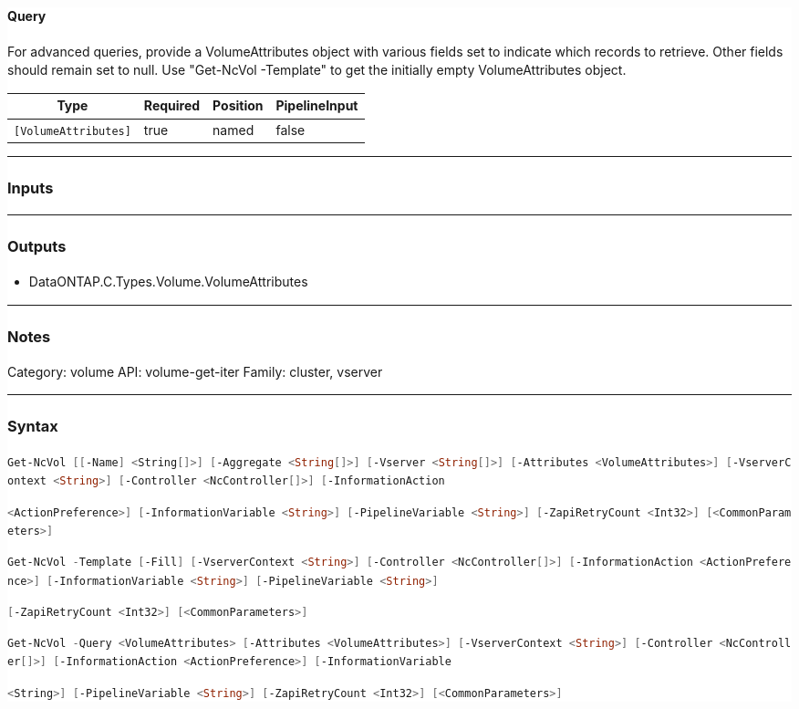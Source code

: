 #### **Query**
For advanced queries, provide a VolumeAttributes object with various fields set to indicate which records to retrieve.  Other fields should remain set to null.  Use "Get-NcVol -Template" to get the initially empty VolumeAttributes object.

|Type                |Required|Position|PipelineInput|
|--------------------|--------|--------|-------------|
|`[VolumeAttributes]`|true    |named   |false        |

---

### Inputs

---

### Outputs
* DataONTAP.C.Types.Volume.VolumeAttributes

---

### Notes
Category: volume
API: volume-get-iter
Family: cluster, vserver

---

### Syntax
```PowerShell
Get-NcVol [[-Name] <String[]>] [-Aggregate <String[]>] [-Vserver <String[]>] [-Attributes <VolumeAttributes>] [-VserverContext <String>] [-Controller <NcController[]>] [-InformationAction 
```
```PowerShell
<ActionPreference>] [-InformationVariable <String>] [-PipelineVariable <String>] [-ZapiRetryCount <Int32>] [<CommonParameters>]
```
```PowerShell
Get-NcVol -Template [-Fill] [-VserverContext <String>] [-Controller <NcController[]>] [-InformationAction <ActionPreference>] [-InformationVariable <String>] [-PipelineVariable <String>] 
```
```PowerShell
[-ZapiRetryCount <Int32>] [<CommonParameters>]
```
```PowerShell
Get-NcVol -Query <VolumeAttributes> [-Attributes <VolumeAttributes>] [-VserverContext <String>] [-Controller <NcController[]>] [-InformationAction <ActionPreference>] [-InformationVariable 
```
```PowerShell
<String>] [-PipelineVariable <String>] [-ZapiRetryCount <Int32>] [<CommonParameters>]
```
